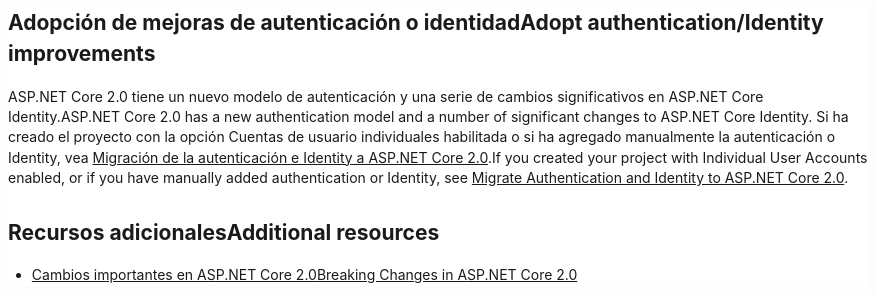 <a name="auth-and-identity"></a>

## <a name="adopt-authenticationidentity-improvements"></a><span data-ttu-id="02a31-182">Adopción de mejoras de autenticación o identidad</span><span class="sxs-lookup"><span data-stu-id="02a31-182">Adopt authentication/Identity improvements</span></span>
<span data-ttu-id="02a31-183">ASP.NET Core 2.0 tiene un nuevo modelo de autenticación y una serie de cambios significativos en ASP.NET Core Identity.</span><span class="sxs-lookup"><span data-stu-id="02a31-183">ASP.NET Core 2.0 has a new authentication model and a number of significant changes to ASP.NET Core Identity.</span></span> <span data-ttu-id="02a31-184">Si ha creado el proyecto con la opción Cuentas de usuario individuales habilitada o si ha agregado manualmente la autenticación o Identity, vea [Migración de la autenticación e Identity a ASP.NET Core 2.0](xref:migration/1x-to-2x/identity-2x).</span><span class="sxs-lookup"><span data-stu-id="02a31-184">If you created your project with Individual User Accounts enabled, or if you have manually added authentication or Identity, see [Migrate Authentication and Identity to ASP.NET Core 2.0](xref:migration/1x-to-2x/identity-2x).</span></span>

## <a name="additional-resources"></a><span data-ttu-id="02a31-185">Recursos adicionales</span><span class="sxs-lookup"><span data-stu-id="02a31-185">Additional resources</span></span>

* [<span data-ttu-id="02a31-186">Cambios importantes en ASP.NET Core 2.0</span><span class="sxs-lookup"><span data-stu-id="02a31-186">Breaking Changes in ASP.NET Core 2.0</span></span>](https://github.com/aspnet/announcements/issues?page=1&q=is%3Aissue+is%3Aopen+label%3A2.0.0+label%3A%22Breaking+change%22&utf8=%E2%9C%93)
